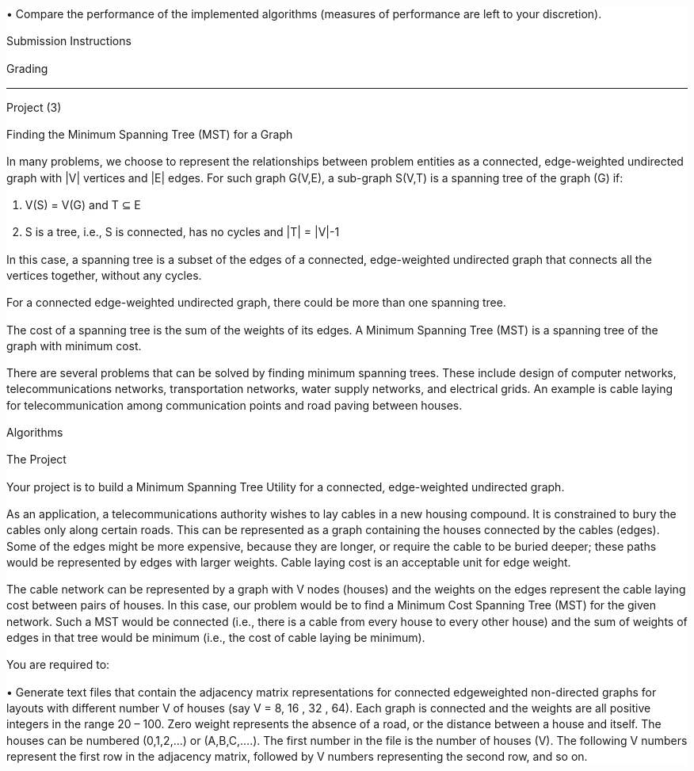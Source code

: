 • Compare the performance of the implemented algorithms (measures of performance are left to your discretion).

Submission Instructions

Grading

___________________________________________________________________________

Project (3)

Finding the Minimum Spanning Tree (MST) for a Graph

In many problems, we choose to represent the relationships between problem entities as a connected, edge-weighted undirected graph with |V| vertices and |E| edges. For such graph G(V,E), a sub-graph S(V,T) is a spanning tree of the graph (G) if:

1. V(S) = V(G) and T ⊆ E

2. S is a tree, i.e., S is connected, has no cycles and |T| = |V|-1

In this case, a spanning tree is a subset of the edges of a connected, edge-weighted undirected graph that connects all the vertices together, without any cycles.

For a connected edge-weighted undirected graph, there could be more than one spanning tree.

The cost of a spanning tree is the sum of the weights of its edges. A Minimum Spanning Tree (MST) is a spanning tree of the graph with minimum cost.

There are several problems that can be solved by finding minimum spanning trees. These include design of computer networks, telecommunications networks, transportation networks, water supply networks, and electrical grids. An example is cable laying for telecommunication among communication points and road paving between houses.

Algorithms

The Project

Your project is to build a Minimum Spanning Tree Utility for a connected, edge-weighted undirected graph.

As an application, a telecommunications authority wishes to lay cables in a new housing compound. It is constrained to bury the cables only along certain roads. This can be represented as a graph containing the houses connected by the cables (edges). Some of the edges might be more expensive, because they are longer, or require the cable to be buried deeper; these paths would be represented by edges with larger weights. Cable laying cost is an acceptable unit for edge weight.

The cable network can be represented by a graph with V nodes (houses) and the weights on the edges represent the cable laying cost between pairs of houses. In this case, our problem would be to find a Minimum Cost Spanning Tree (MST) for the given network. Such a MST would be connected (i.e., there is a cable from every house to every other house) and the sum of weights of edges in that tree would be minimum (i.e., the cost of cable laying be minimum).

You are required to:

• Generate text files that contain the adjacency matrix representations for connected edgeweighted non-directed graphs for layouts with different number V of houses (say V = 8, 16 , 32 , 64). Each graph is connected and the weights are all positive integers in the range 20 – 100. Zero weight represents the absence of a road, or the distance between a house and itself. The houses can be numbered (0,1,2,…) or (A,B,C,….). The first number in the file is the number of houses (V). The following V numbers represent the first row in the adjacency matrix, followed by V numbers representing the second row, and so on.
